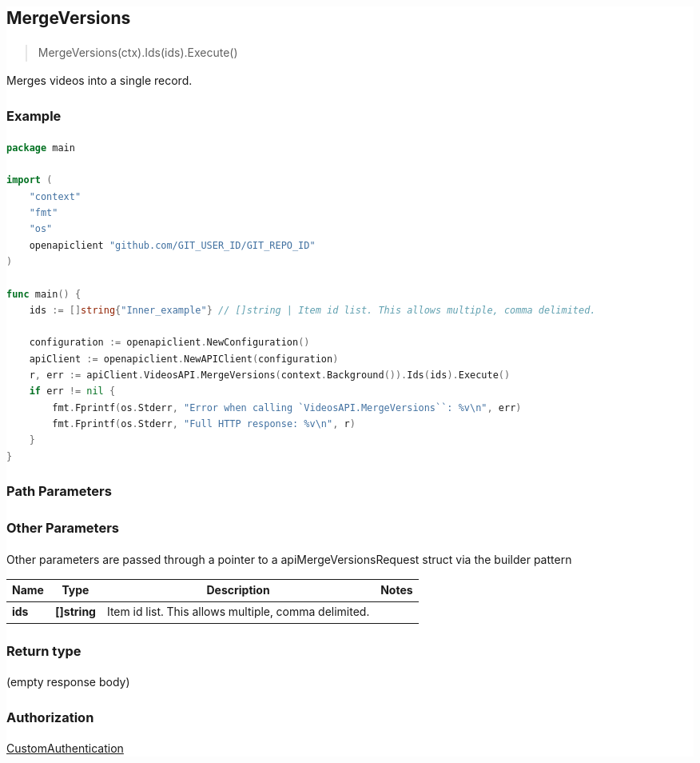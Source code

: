
## MergeVersions

> MergeVersions(ctx).Ids(ids).Execute()

Merges videos into a single record.

### Example

```go
package main

import (
	"context"
	"fmt"
	"os"
	openapiclient "github.com/GIT_USER_ID/GIT_REPO_ID"
)

func main() {
	ids := []string{"Inner_example"} // []string | Item id list. This allows multiple, comma delimited.

	configuration := openapiclient.NewConfiguration()
	apiClient := openapiclient.NewAPIClient(configuration)
	r, err := apiClient.VideosAPI.MergeVersions(context.Background()).Ids(ids).Execute()
	if err != nil {
		fmt.Fprintf(os.Stderr, "Error when calling `VideosAPI.MergeVersions``: %v\n", err)
		fmt.Fprintf(os.Stderr, "Full HTTP response: %v\n", r)
	}
}
```

### Path Parameters



### Other Parameters

Other parameters are passed through a pointer to a apiMergeVersionsRequest struct via the builder pattern


Name | Type | Description  | Notes
------------- | ------------- | ------------- | -------------
 **ids** | **[]string** | Item id list. This allows multiple, comma delimited. | 

### Return type

 (empty response body)

### Authorization

[CustomAuthentication](../README.md#CustomAuthentication)
